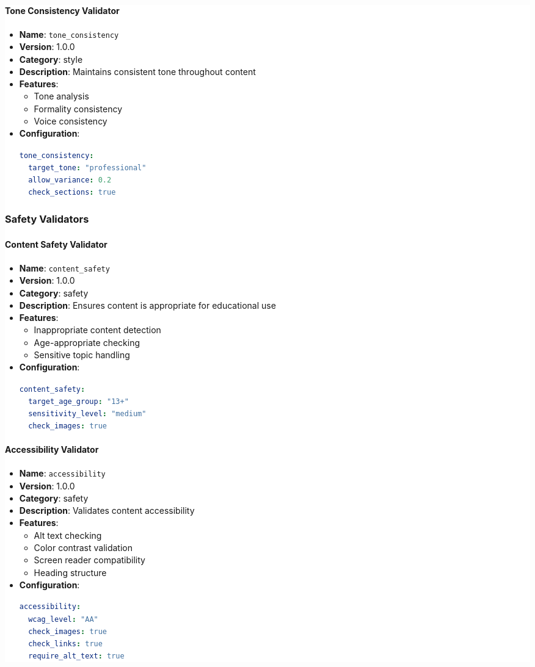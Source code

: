 #### Tone Consistency Validator
- **Name**: `tone_consistency`
- **Version**: 1.0.0
- **Category**: style
- **Description**: Maintains consistent tone throughout content
- **Features**:
  - Tone analysis
  - Formality consistency
  - Voice consistency
- **Configuration**:
  ```yaml
  tone_consistency:
    target_tone: "professional"
    allow_variance: 0.2
    check_sections: true
  ```

### Safety Validators

#### Content Safety Validator
- **Name**: `content_safety`
- **Version**: 1.0.0
- **Category**: safety
- **Description**: Ensures content is appropriate for educational use
- **Features**:
  - Inappropriate content detection
  - Age-appropriate checking
  - Sensitive topic handling
- **Configuration**:
  ```yaml
  content_safety:
    target_age_group: "13+"
    sensitivity_level: "medium"
    check_images: true
  ```

#### Accessibility Validator
- **Name**: `accessibility`
- **Version**: 1.0.0
- **Category**: safety
- **Description**: Validates content accessibility
- **Features**:
  - Alt text checking
  - Color contrast validation
  - Screen reader compatibility
  - Heading structure
- **Configuration**:
  ```yaml
  accessibility:
    wcag_level: "AA"
    check_images: true
    check_links: true
    require_alt_text: true
  ```
